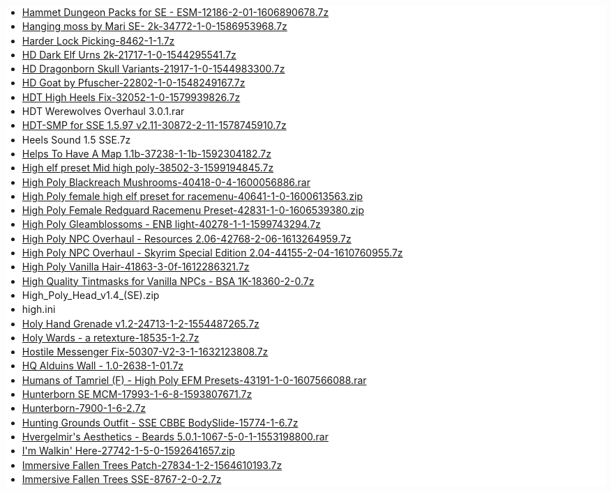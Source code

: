 *  [Hammet Dungeon Packs for SE - ESM-12186-2-01-1606890678.7z](https://www.nexusmods.com/skyrimspecialedition/mods/12186/?tab=files&file_id=172668)
*  [Hanging moss by Mari SE- 2k-34772-1-0-1586953968.7z](https://www.nexusmods.com/skyrimspecialedition/mods/34772/?tab=files&file_id=134439)
*  [Harder Lock Picking-8462-1-1.7z](https://www.nexusmods.com/skyrimspecialedition/mods/8462/?tab=files&file_id=22961)
*  [HD Dark Elf Urns 2k-21717-1-0-1544295541.7z](https://www.nexusmods.com/skyrimspecialedition/mods/21717/?tab=files&file_id=74527)
*  [HD Dragonborn Skull Variants-21917-1-0-1544983300.7z](https://www.nexusmods.com/skyrimspecialedition/mods/21917/?tab=files&file_id=75326)
*  [HD Goat by Pfuscher-22802-1-0-1548249167.7z](https://www.nexusmods.com/skyrimspecialedition/mods/22802/?tab=files&file_id=79354)
*  [HDT High Heels Fix-32052-1-0-1579939826.7z](https://www.nexusmods.com/skyrimspecialedition/mods/32052/?tab=files&file_id=121074)
*  HDT Werewolves Overhaul 3.0.1.rar
*  [HDT-SMP for SSE 1.5.97 v2.11-30872-2-11-1578745910.7z](https://www.nexusmods.com/skyrimspecialedition/mods/30872/?tab=files&file_id=119417)
*  Heels Sound  1.5 SSE.7z
*  [Helps To Have A Map 1.1b-37238-1-1b-1592304182.7z](https://www.nexusmods.com/skyrimspecialedition/mods/37238/?tab=files&file_id=145989)
*  [High elf preset Mid high poly-38502-3-1599194845.7z](https://www.nexusmods.com/skyrimspecialedition/mods/38502/?tab=files&file_id=159036)
*  [High Poly Blackreach Mushrooms-40418-0-4-1600056886.rar](https://www.nexusmods.com/skyrimspecialedition/mods/40418/?tab=files&file_id=160628)
*  [High Poly female high elf preset for racemenu-40641-1-0-1600613563.zip](https://www.nexusmods.com/skyrimspecialedition/mods/40641/?tab=files&file_id=161662)
*  [High Poly Female Redguard Racemenu Preset-42831-1-0-1606539380.zip](https://www.nexusmods.com/skyrimspecialedition/mods/42831/?tab=files&file_id=171933)
*  [High Poly Gleamblossoms - ENB light-40278-1-1-1599743294.7z](https://www.nexusmods.com/skyrimspecialedition/mods/40278/?tab=files&file_id=160017)
*  [High Poly NPC Overhaul - Resources 2.06-42768-2-06-1613264959.7z](https://www.nexusmods.com/skyrimspecialedition/mods/42768/?tab=files&file_id=185780)
*  [High Poly NPC Overhaul - Skyrim Special Edition 2.04-44155-2-04-1610760955.7z](https://www.nexusmods.com/skyrimspecialedition/mods/44155/?tab=files&file_id=179803)
*  [High Poly Vanilla Hair-41863-3-0f-1612286321.7z](https://www.nexusmods.com/skyrimspecialedition/mods/41863/?tab=files&file_id=183572)
*  [High Quality Tintmasks for Vanilla NPCs - BSA 1K-18360-2-0.7z](https://www.nexusmods.com/skyrimspecialedition/mods/18360/?tab=files&file_id=68440)
*  High_Poly_Head_v1.4_(SE).zip
*  high.ini
*  [Holy Hand Grenade v1.2-24713-1-2-1554487265.7z](https://www.nexusmods.com/skyrimspecialedition/mods/24713/?tab=files&file_id=87476)
*  [Holy Wards - a retexture-18535-1-2.7z](https://www.nexusmods.com/skyrimspecialedition/mods/18535/?tab=files&file_id=60014)
*  [Hostile Messenger Fix-50307-V2-3-1-1632123808.7z](https://www.nexusmods.com/skyrimspecialedition/mods/50307/?tab=files&file_id=229568)
*  [HQ Alduins Wall - 1.0-2638-1-01.7z](https://www.nexusmods.com/skyrimspecialedition/mods/2638/?tab=files&file_id=3816)
*  [Humans of Tamriel (F) - High Poly EFM Presets-43191-1-0-1607566088.rar](https://www.nexusmods.com/skyrimspecialedition/mods/43191/?tab=files&file_id=174024)
*  [Hunterborn SE MCM-17993-1-6-8-1593807671.7z](https://www.nexusmods.com/skyrimspecialedition/mods/17993/?tab=files&file_id=148625)
*  [Hunterborn-7900-1-6-2.7z](https://www.nexusmods.com/skyrimspecialedition/mods/7900/?tab=files&file_id=24181)
*  [Hunting Grounds Outfit - SSE CBBE BodySlide-15774-1-6.7z](https://www.nexusmods.com/skyrimspecialedition/mods/15774/?tab=files&file_id=63851)
*  [Hvergelmir's Aesthetics - Beards 5.0.1-1067-5-0-1-1553198800.rar](https://www.nexusmods.com/skyrimspecialedition/mods/1067/?tab=files&file_id=85745)
*  [I'm Walkin' Here-27742-1-5-0-1592641657.zip](https://www.nexusmods.com/skyrimspecialedition/mods/27742/?tab=files&file_id=146585)
*  [Immersive Fallen Trees Patch-27834-1-2-1564610193.7z](https://www.nexusmods.com/skyrimspecialedition/mods/27834/?tab=files&file_id=101367)
*  [Immersive Fallen Trees SSE-8767-2-0-2.7z](https://www.nexusmods.com/skyrimspecialedition/mods/8767/?tab=files&file_id=47185)